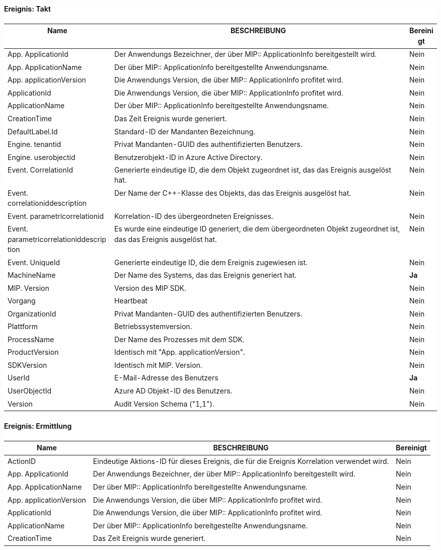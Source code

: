 #### <a name="event-heartbeat"></a>Ereignis: Takt

| Name                                 | BESCHREIBUNG                                                                            | Bereinigt |
| ------------------------------------ | -------------------------------------------------------------------------------------- | -------- |
| App. ApplicationId                    | Der Anwendungs Bezeichner, der über MIP:: ApplicationInfo bereitgestellt wird.                          | Nein       |
| App. ApplicationName                  | Der über MIP:: ApplicationInfo bereitgestellte Anwendungsname.                                | Nein       |
| App. applicationVersion               | Die Anwendungs Version, die über MIP:: ApplicationInfo profitet wird.                             | Nein       |
| ApplicationId                        | Die Anwendungs Version, die über MIP:: ApplicationInfo profitet wird.                             | Nein       |
| ApplicationName                      | Der über MIP:: ApplicationInfo bereitgestellte Anwendungsname.                                | Nein       |
| CreationTime                         | Das Zeit Ereignis wurde generiert.                                                              | Nein       |
| DefaultLabel.Id                      | Standard-ID der Mandanten Bezeichnung.                                                               | Nein       |
| Engine. tenantid                      | Privat Mandanten-GUID des authentifizierten Benutzers.                                            | Nein       |
| Engine. userobjectid                  | Benutzerobjekt-ID in Azure Active Directory.                                              | Nein       |
| Event. CorrelationId                  | Generierte eindeutige ID, die dem Objekt zugeordnet ist, das das Ereignis ausgelöst hat.                   | Nein       |
| Event. correlationiddescription       | Der Name der C++-Klasse des Objekts, das das Ereignis ausgelöst hat.                                     | Nein       |
| Event. parametricorrelationid            | Korrelation-ID des übergeordneten Ereignisses.                                                           | Nein       |
| Event. parametricorrelationiddescription | Es wurde eine eindeutige ID generiert, die dem übergeordneten Objekt zugeordnet ist, das das Ereignis ausgelöst hat. | Nein       |
| Event. UniqueId                       | Generierte eindeutige ID, die dem Ereignis zugewiesen ist.                                             | Nein       |
| MachineName                          | Der Name des Systems, das das Ereignis generiert hat.                                           | **Ja**  |
| MIP. Version                          | Version des MIP SDK.                                                                | Nein       |
| Vorgang                            | Heartbeat                                                                              | Nein       |
| OrganizationId                       | Privat Mandanten-GUID des authentifizierten Benutzers.                                            | Nein       |
| Plattform                             | Betriebssystemversion.                                                              | Nein       |
| ProcessName                          | Der Name des Prozesses mit dem SDK.                                                     | Nein       |
| ProductVersion                       | Identisch mit "App. applicationVersion".                                                      | Nein       |
| SDKVersion                           | Identisch mit MIP. Version.                                                                   | Nein       |
| UserId                               | E-Mail-Adresse des Benutzers                                                             | **Ja**  |
| UserObjectId                         | Azure AD Objekt-ID des Benutzers.                                                        | Nein       |
| Version                              | Audit Version Schema ("1,1").                                                          | Nein       |

#### <a name="event-discovery"></a>Ereignis: Ermittlung

| Name                                 | BESCHREIBUNG                                                                            | Bereinigt |
| ------------------------------------ | -------------------------------------------------------------------------------------- | -------- |
| ActionID                             | Eindeutige Aktions-ID für dieses Ereignis, die für die Ereignis Korrelation verwendet wird.                           | Nein       |
| App. ApplicationId                    | Der Anwendungs Bezeichner, der über MIP:: ApplicationInfo bereitgestellt wird.                          | Nein       |
| App. ApplicationName                  | Der über MIP:: ApplicationInfo bereitgestellte Anwendungsname.                                | Nein       |
| App. applicationVersion               | Die Anwendungs Version, die über MIP:: ApplicationInfo profitet wird.                             | Nein       |
| ApplicationId                        | Die Anwendungs Version, die über MIP:: ApplicationInfo profitet wird.                             | Nein       |
| ApplicationName                      | Der über MIP:: ApplicationInfo bereitgestellte Anwendungsname.                                | Nein       |
| CreationTime                         | Das Zeit Ereignis wurde generiert.                                                              | Nein       |
